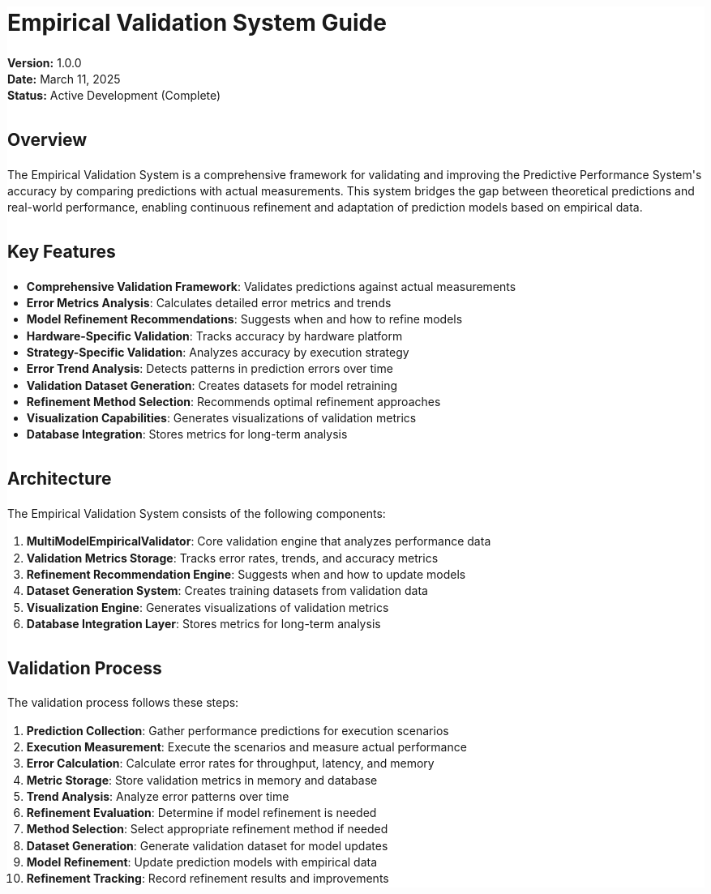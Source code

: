 # Empirical Validation System Guide

**Version:** 1.0.0  
**Date:** March 11, 2025  
**Status:** Active Development (Complete)

## Overview

The Empirical Validation System is a comprehensive framework for validating and improving the Predictive Performance System's accuracy by comparing predictions with actual measurements. This system bridges the gap between theoretical predictions and real-world performance, enabling continuous refinement and adaptation of prediction models based on empirical data.

## Key Features

- **Comprehensive Validation Framework**: Validates predictions against actual measurements
- **Error Metrics Analysis**: Calculates detailed error metrics and trends
- **Model Refinement Recommendations**: Suggests when and how to refine models
- **Hardware-Specific Validation**: Tracks accuracy by hardware platform
- **Strategy-Specific Validation**: Analyzes accuracy by execution strategy
- **Error Trend Analysis**: Detects patterns in prediction errors over time
- **Validation Dataset Generation**: Creates datasets for model retraining
- **Refinement Method Selection**: Recommends optimal refinement approaches
- **Visualization Capabilities**: Generates visualizations of validation metrics
- **Database Integration**: Stores metrics for long-term analysis

## Architecture

The Empirical Validation System consists of the following components:

1. **MultiModelEmpiricalValidator**: Core validation engine that analyzes performance data
2. **Validation Metrics Storage**: Tracks error rates, trends, and accuracy metrics
3. **Refinement Recommendation Engine**: Suggests when and how to update models
4. **Dataset Generation System**: Creates training datasets from validation data
5. **Visualization Engine**: Generates visualizations of validation metrics
6. **Database Integration Layer**: Stores metrics for long-term analysis

## Validation Process

The validation process follows these steps:

1. **Prediction Collection**: Gather performance predictions for execution scenarios
2. **Execution Measurement**: Execute the scenarios and measure actual performance
3. **Error Calculation**: Calculate error rates for throughput, latency, and memory
4. **Metric Storage**: Store validation metrics in memory and database
5. **Trend Analysis**: Analyze error patterns over time
6. **Refinement Evaluation**: Determine if model refinement is needed
7. **Method Selection**: Select appropriate refinement method if needed
8. **Dataset Generation**: Generate validation dataset for model updates
9. **Model Refinement**: Update prediction models with empirical data
10. **Refinement Tracking**: Record refinement results and improvements
